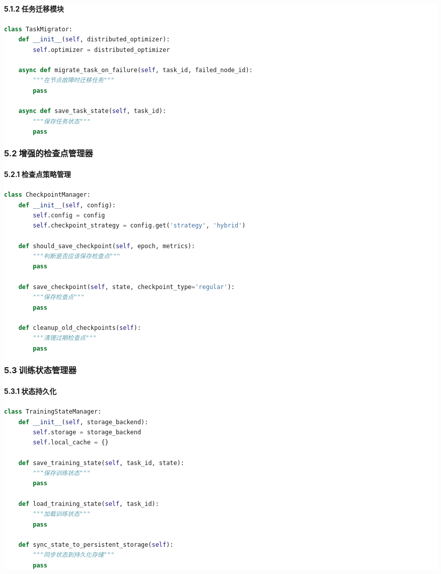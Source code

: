 #### 5.1.2 任务迁移模块
```python
class TaskMigrator:
    def __init__(self, distributed_optimizer):
        self.optimizer = distributed_optimizer
    
    async def migrate_task_on_failure(self, task_id, failed_node_id):
        """在节点故障时迁移任务"""
        pass
    
    async def save_task_state(self, task_id):
        """保存任务状态"""
        pass
```

### 5.2 增强的检查点管理器

#### 5.2.1 检查点策略管理
```python
class CheckpointManager:
    def __init__(self, config):
        self.config = config
        self.checkpoint_strategy = config.get('strategy', 'hybrid')
    
    def should_save_checkpoint(self, epoch, metrics):
        """判断是否应该保存检查点"""
        pass
    
    def save_checkpoint(self, state, checkpoint_type='regular'):
        """保存检查点"""
        pass
    
    def cleanup_old_checkpoints(self):
        """清理过期检查点"""
        pass
```

### 5.3 训练状态管理器

#### 5.3.1 状态持久化
```python
class TrainingStateManager:
    def __init__(self, storage_backend):
        self.storage = storage_backend
        self.local_cache = {}
    
    def save_training_state(self, task_id, state):
        """保存训练状态"""
        pass
    
    def load_training_state(self, task_id):
        """加载训练状态"""
        pass
    
    def sync_state_to_persistent_storage(self):
        """同步状态到持久化存储"""
        pass
```
